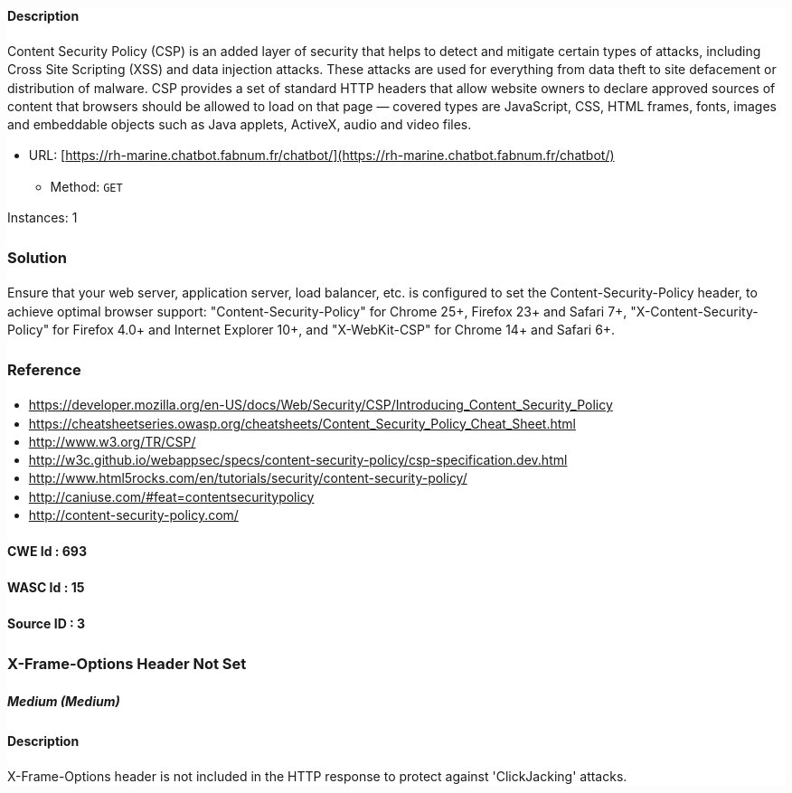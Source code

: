   
  
  
#### Description
<p>Content Security Policy (CSP) is an added layer of security that helps to detect and mitigate certain types of attacks, including Cross Site Scripting (XSS) and data injection attacks. These attacks are used for everything from data theft to site defacement or distribution of malware. CSP provides a set of standard HTTP headers that allow website owners to declare approved sources of content that browsers should be allowed to load on that page — covered types are JavaScript, CSS, HTML frames, fonts, images and embeddable objects such as Java applets, ActiveX, audio and video files.</p>
  
  
  
* URL: [https://rh-marine.chatbot.fabnum.fr/chatbot/](https://rh-marine.chatbot.fabnum.fr/chatbot/)
  
  
  * Method: `GET`
  
  
  
  
Instances: 1
  
### Solution
<p>Ensure that your web server, application server, load balancer, etc. is configured to set the Content-Security-Policy header, to achieve optimal browser support: "Content-Security-Policy" for Chrome 25+, Firefox 23+ and Safari 7+, "X-Content-Security-Policy" for Firefox 4.0+ and Internet Explorer 10+, and "X-WebKit-CSP" for Chrome 14+ and Safari 6+.</p>
  
### Reference
* https://developer.mozilla.org/en-US/docs/Web/Security/CSP/Introducing_Content_Security_Policy
* https://cheatsheetseries.owasp.org/cheatsheets/Content_Security_Policy_Cheat_Sheet.html
* http://www.w3.org/TR/CSP/
* http://w3c.github.io/webappsec/specs/content-security-policy/csp-specification.dev.html
* http://www.html5rocks.com/en/tutorials/security/content-security-policy/
* http://caniuse.com/#feat=contentsecuritypolicy
* http://content-security-policy.com/

  
#### CWE Id : 693
  
#### WASC Id : 15
  
#### Source ID : 3

  
  
  
  
### X-Frame-Options Header Not Set
##### Medium (Medium)
  
  
  
  
#### Description
<p>X-Frame-Options header is not included in the HTTP response to protect against 'ClickJacking' attacks.</p>
  